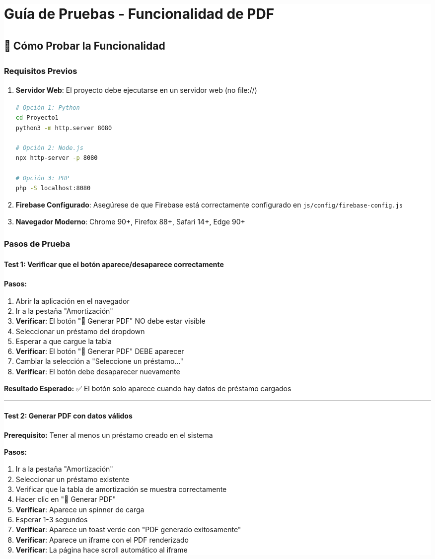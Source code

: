 # Guía de Pruebas - Funcionalidad de PDF

## 🧪 Cómo Probar la Funcionalidad

### Requisitos Previos

1. **Servidor Web**: El proyecto debe ejecutarse en un servidor web (no file://)
   ```bash
   # Opción 1: Python
   cd Proyecto1
   python3 -m http.server 8080
   
   # Opción 2: Node.js
   npx http-server -p 8080
   
   # Opción 3: PHP
   php -S localhost:8080
   ```

2. **Firebase Configurado**: Asegúrese de que Firebase está correctamente configurado en `js/config/firebase-config.js`

3. **Navegador Moderno**: Chrome 90+, Firefox 88+, Safari 14+, Edge 90+

### Pasos de Prueba

#### Test 1: Verificar que el botón aparece/desaparece correctamente

**Pasos:**
1. Abrir la aplicación en el navegador
2. Ir a la pestaña "Amortización"
3. **Verificar**: El botón "📄 Generar PDF" NO debe estar visible
4. Seleccionar un préstamo del dropdown
5. Esperar a que cargue la tabla
6. **Verificar**: El botón "📄 Generar PDF" DEBE aparecer
7. Cambiar la selección a "Seleccione un préstamo..."
8. **Verificar**: El botón debe desaparecer nuevamente

**Resultado Esperado:** ✅ El botón solo aparece cuando hay datos de préstamo cargados

---

#### Test 2: Generar PDF con datos válidos

**Prerequisito:** Tener al menos un préstamo creado en el sistema

**Pasos:**
1. Ir a la pestaña "Amortización"
2. Seleccionar un préstamo existente
3. Verificar que la tabla de amortización se muestra correctamente
4. Hacer clic en "📄 Generar PDF"
5. **Verificar**: Aparece un spinner de carga
6. Esperar 1-3 segundos
7. **Verificar**: Aparece un toast verde con "PDF generado exitosamente"
8. **Verificar**: Aparece un iframe con el PDF renderizado
9. **Verificar**: La página hace scroll automático al iframe
